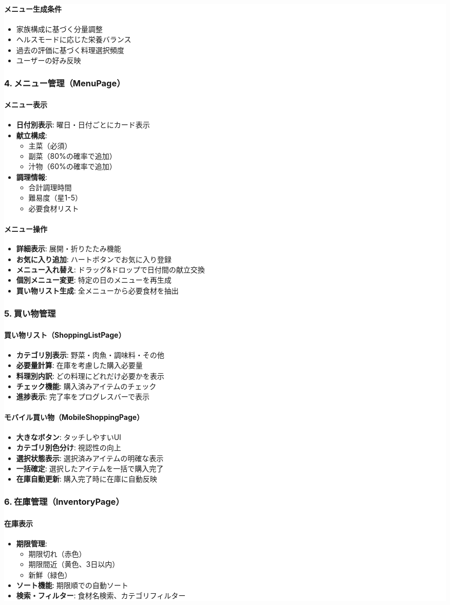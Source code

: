 #### メニュー生成条件
- 家族構成に基づく分量調整
- ヘルスモードに応じた栄養バランス
- 過去の評価に基づく料理選択頻度
- ユーザーの好み反映

### 4. メニュー管理（MenuPage）
#### メニュー表示
- **日付別表示**: 曜日・日付ごとにカード表示
- **献立構成**:
  - 主菜（必須）
  - 副菜（80%の確率で追加）
  - 汁物（60%の確率で追加）
- **調理情報**:
  - 合計調理時間
  - 難易度（星1-5）
  - 必要食材リスト

#### メニュー操作
- **詳細表示**: 展開・折りたたみ機能
- **お気に入り追加**: ハートボタンでお気に入り登録
- **メニュー入れ替え**: ドラッグ&ドロップで日付間の献立交換
- **個別メニュー変更**: 特定の日のメニューを再生成
- **買い物リスト生成**: 全メニューから必要食材を抽出

### 5. 買い物管理
#### 買い物リスト（ShoppingListPage）
- **カテゴリ別表示**: 野菜・肉魚・調味料・その他
- **必要量計算**: 在庫を考慮した購入必要量
- **料理別内訳**: どの料理にどれだけ必要かを表示
- **チェック機能**: 購入済みアイテムのチェック
- **進捗表示**: 完了率をプログレスバーで表示

#### モバイル買い物（MobileShoppingPage）
- **大きなボタン**: タッチしやすいUI
- **カテゴリ別色分け**: 視認性の向上
- **選択状態表示**: 選択済みアイテムの明確な表示
- **一括確定**: 選択したアイテムを一括で購入完了
- **在庫自動更新**: 購入完了時に在庫に自動反映

### 6. 在庫管理（InventoryPage）
#### 在庫表示
- **期限管理**:
  - 期限切れ（赤色）
  - 期限間近（黄色、3日以内）
  - 新鮮（緑色）
- **ソート機能**: 期限順での自動ソート
- **検索・フィルター**: 食材名検索、カテゴリフィルター
